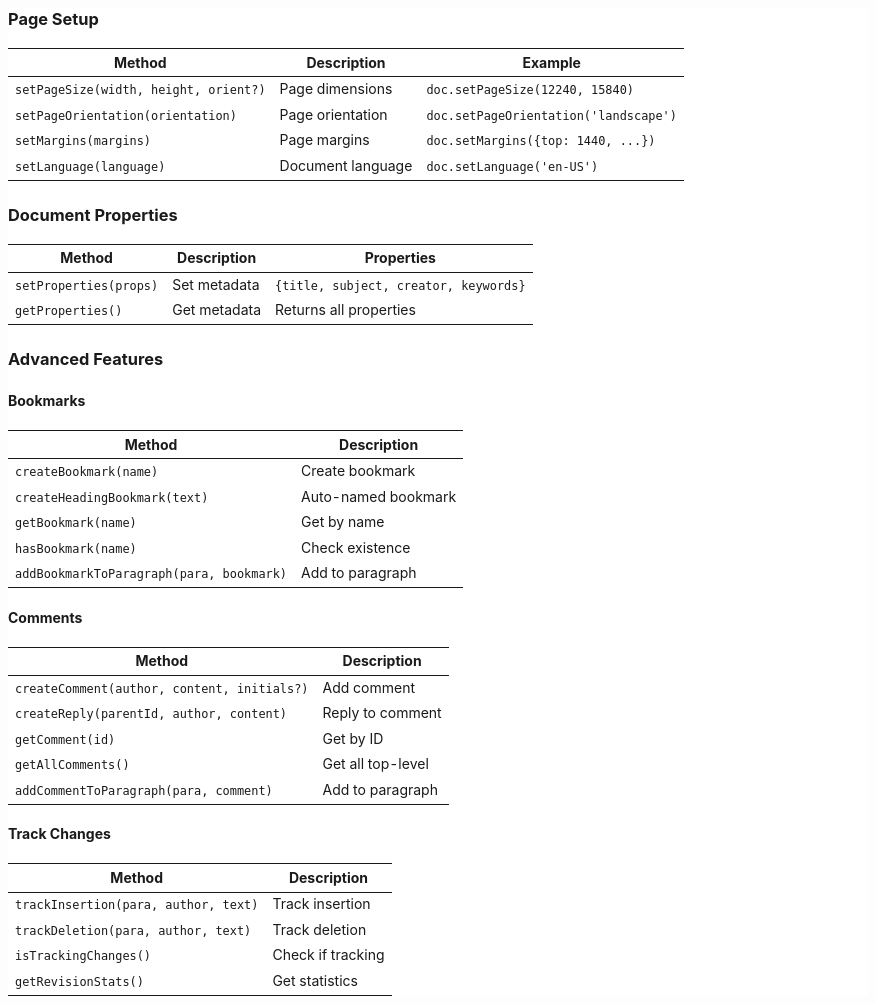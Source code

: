 ### Page Setup

| Method                                | Description       | Example                               |
| ------------------------------------- | ----------------- | ------------------------------------- |
| `setPageSize(width, height, orient?)` | Page dimensions   | `doc.setPageSize(12240, 15840)`       |
| `setPageOrientation(orientation)`     | Page orientation  | `doc.setPageOrientation('landscape')` |
| `setMargins(margins)`                 | Page margins      | `doc.setMargins({top: 1440, ...})`    |
| `setLanguage(language)`               | Document language | `doc.setLanguage('en-US')`            |

### Document Properties

| Method                 | Description  | Properties                            |
| ---------------------- | ------------ | ------------------------------------- |
| `setProperties(props)` | Set metadata | `{title, subject, creator, keywords}` |
| `getProperties()`      | Get metadata | Returns all properties                |

### Advanced Features

#### Bookmarks

| Method                                   | Description         |
| ---------------------------------------- | ------------------- |
| `createBookmark(name)`                   | Create bookmark     |
| `createHeadingBookmark(text)`            | Auto-named bookmark |
| `getBookmark(name)`                      | Get by name         |
| `hasBookmark(name)`                      | Check existence     |
| `addBookmarkToParagraph(para, bookmark)` | Add to paragraph    |

#### Comments

| Method                                      | Description       |
| ------------------------------------------- | ----------------- |
| `createComment(author, content, initials?)` | Add comment       |
| `createReply(parentId, author, content)`    | Reply to comment  |
| `getComment(id)`                            | Get by ID         |
| `getAllComments()`                          | Get all top-level |
| `addCommentToParagraph(para, comment)`      | Add to paragraph  |

#### Track Changes

| Method                               | Description       |
| ------------------------------------ | ----------------- |
| `trackInsertion(para, author, text)` | Track insertion   |
| `trackDeletion(para, author, text)`  | Track deletion    |
| `isTrackingChanges()`                | Check if tracking |
| `getRevisionStats()`                 | Get statistics    |
